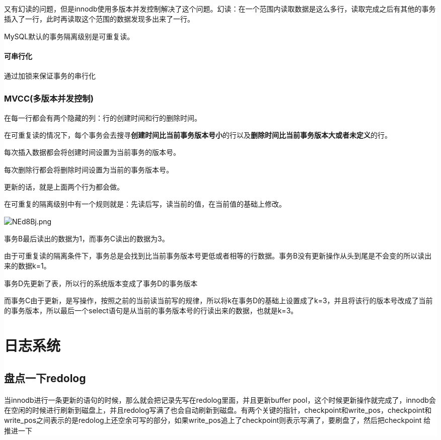 又有幻读的问题，但是innodb使用多版本并发控制解决了这个问题。幻读：在一个范围内读取数据是这么多行，读取完成之后有其他的事务插入了一行，此时再读取这个范围的数据发现多出来了一行。

MySQL默认的事务隔离级别是可重复读。

#### 可串行化

通过加锁来保证事务的串行化

### MVCC(多版本并发控制)

在每一行都会有两个隐藏的列：行的创建时间和行的删除时间。

在可重复读的情况下，每个事务会去搜寻**创建时间比当前事务版本号小**的行以及**删除时间比当前事务版本大或者未定义**的行。

每次插入数据都会将创建时间设置为当前事务的版本号。

每次删除行都会将删除时间设置为当前的事务版本号。

更新的话，就是上面两个行为都会做。

在可重复的隔离级别中有一个规则就是：先读后写，读当前的值，在当前值的基础上修改。

![NEd8Bj.png](https://s1.ax1x.com/2020/06/17/NEd8Bj.png)

事务B最后读出的数据为1，而事务C读出的数据为3。

由于可重复读的隔离条件下，事务总是会找到比当前事务版本号更低或者相等的行数据。事务B没有更新操作从头到尾是不会变的所以读出来的数据k=1。

事务D先更新了表，所以行的系统版本变成了事务D的事务版本

而事务C由于更新，是写操作，按照之前的当前读当前写的规律，所以将k在事务D的基础上设置成了k=3，并且将该行的版本号改成了当前的事务版本，所以最后一个select语句是从当前的事务版本号的行读出来的数据，也就是k=3。

# 日志系统

## 盘点一下redolog

当innodb进行一条更新的语句的时候，那么就会把记录先写在redolog里面，并且更新buffer pool，这个时候更新操作就完成了，innodb会在空闲的时候进行刷新到磁盘上，并且redolog写满了也会自动刷新到磁盘。有两个关键的指针，checkpoint和write_pos，checkpoint和write_pos之间表示的是redolog上还空余可写的部分，如果write_pos追上了checkpoint则表示写满了，要刷盘了，然后把checkpoint 给推进一下

